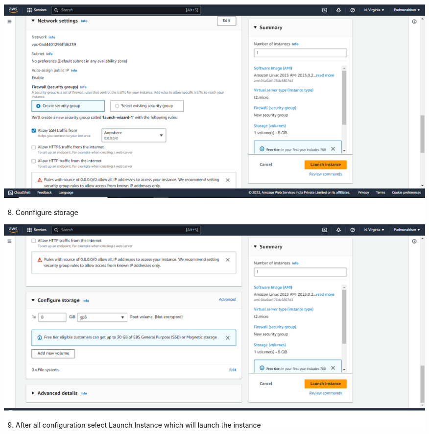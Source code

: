 ![Create AWS](image/9.PNG)

8. Connfigure storage

![Create AWS](image/10.PNG)

9. After all configuration select Launch Instance which will launch the instance

